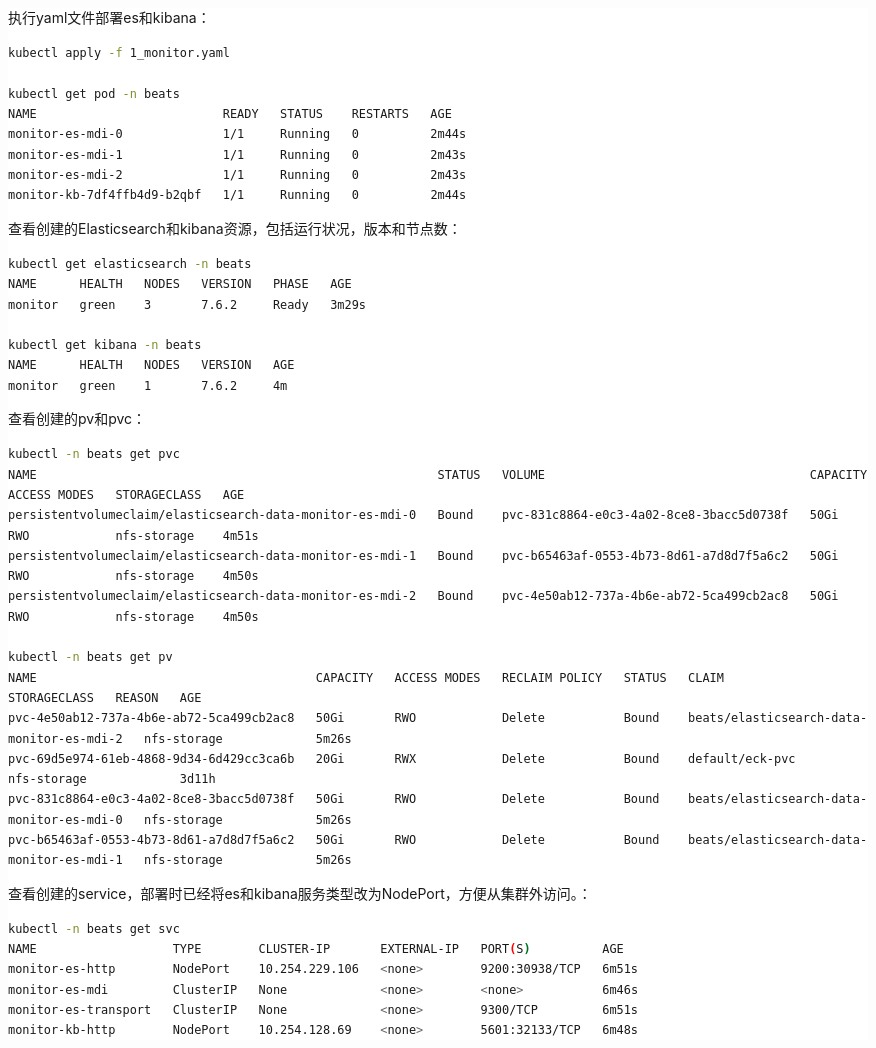 执行yaml文件部署es和kibana：

```bash
kubectl apply -f 1_monitor.yaml

kubectl get pod -n beats
NAME                          READY   STATUS    RESTARTS   AGE
monitor-es-mdi-0              1/1     Running   0          2m44s
monitor-es-mdi-1              1/1     Running   0          2m43s
monitor-es-mdi-2              1/1     Running   0          2m43s
monitor-kb-7df4ffb4d9-b2qbf   1/1     Running   0          2m44s
```

查看创建的Elasticsearch和kibana资源，包括运行状况，版本和节点数：

```bash
kubectl get elasticsearch -n beats
NAME      HEALTH   NODES   VERSION   PHASE   AGE
monitor   green    3       7.6.2     Ready   3m29s

kubectl get kibana -n beats
NAME      HEALTH   NODES   VERSION   AGE
monitor   green    1       7.6.2     4m
```

查看创建的pv和pvc：

```bash
kubectl -n beats get pvc
NAME                                                        STATUS   VOLUME                                     CAPACITY   ACCESS MODES   STORAGECLASS   AGE
persistentvolumeclaim/elasticsearch-data-monitor-es-mdi-0   Bound    pvc-831c8864-e0c3-4a02-8ce8-3bacc5d0738f   50Gi       RWO            nfs-storage    4m51s
persistentvolumeclaim/elasticsearch-data-monitor-es-mdi-1   Bound    pvc-b65463af-0553-4b73-8d61-a7d8d7f5a6c2   50Gi       RWO            nfs-storage    4m50s
persistentvolumeclaim/elasticsearch-data-monitor-es-mdi-2   Bound    pvc-4e50ab12-737a-4b6e-ab72-5ca499cb2ac8   50Gi       RWO            nfs-storage    4m50s

kubectl -n beats get pv
NAME                                       CAPACITY   ACCESS MODES   RECLAIM POLICY   STATUS   CLAIM                                       STORAGECLASS   REASON   AGE
pvc-4e50ab12-737a-4b6e-ab72-5ca499cb2ac8   50Gi       RWO            Delete           Bound    beats/elasticsearch-data-monitor-es-mdi-2   nfs-storage             5m26s
pvc-69d5e974-61eb-4868-9d34-6d429cc3ca6b   20Gi       RWX            Delete           Bound    default/eck-pvc                             nfs-storage             3d11h
pvc-831c8864-e0c3-4a02-8ce8-3bacc5d0738f   50Gi       RWO            Delete           Bound    beats/elasticsearch-data-monitor-es-mdi-0   nfs-storage             5m26s
pvc-b65463af-0553-4b73-8d61-a7d8d7f5a6c2   50Gi       RWO            Delete           Bound    beats/elasticsearch-data-monitor-es-mdi-1   nfs-storage             5m26s
```

查看创建的service，部署时已经将es和kibana服务类型改为NodePort，方便从集群外访问。：

```bash
kubectl -n beats get svc
NAME                   TYPE        CLUSTER-IP       EXTERNAL-IP   PORT(S)          AGE
monitor-es-http        NodePort    10.254.229.106   <none>        9200:30938/TCP   6m51s
monitor-es-mdi         ClusterIP   None             <none>        <none>           6m46s
monitor-es-transport   ClusterIP   None             <none>        9300/TCP         6m51s
monitor-kb-http        NodePort    10.254.128.69    <none>        5601:32133/TCP   6m48s
```
